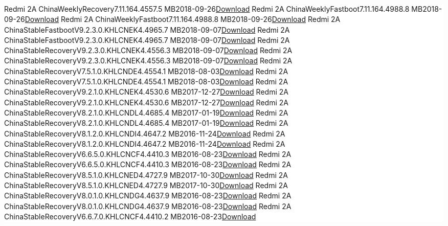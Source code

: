 <tr><td>Redmi 2A China</td><td>Weekly</td><td>Recovery</td><td>7.11.16</td><td>4.4</td><td>557.5 MB</td><td>2018-09-26</td><td><a href="/miui/lte26007/weekly/7.11.16/">Download</a></td></tr>
<tr><td>Redmi 2A China</td><td>Weekly</td><td>Fastboot</td><td>7.11.16</td><td>4.4</td><td>988.8 MB</td><td>2018-09-26</td><td><a href="/miui/lte26007/weekly/7.11.16/">Download</a></td></tr>
<tr><td>Redmi 2A China</td><td>Weekly</td><td>Fastboot</td><td>7.11.16</td><td>4.4</td><td>988.8 MB</td><td>2018-09-26</td><td><a href="/miui/lte26007/weekly/7.11.16/">Download</a></td></tr>
<tr><td>Redmi 2A China</td><td>Stable</td><td>Fastboot</td><td>V9.2.3.0.KHLCNEK</td><td>4.4</td><td>965.7 MB</td><td>2018-09-07</td><td><a href="/miui/lte26007/stable/V9.2.3.0.KHLCNEK/">Download</a></td></tr>
<tr><td>Redmi 2A China</td><td>Stable</td><td>Fastboot</td><td>V9.2.3.0.KHLCNEK</td><td>4.4</td><td>965.7 MB</td><td>2018-09-07</td><td><a href="/miui/lte26007/stable/V9.2.3.0.KHLCNEK/">Download</a></td></tr>
<tr><td>Redmi 2A China</td><td>Stable</td><td>Recovery</td><td>V9.2.3.0.KHLCNEK</td><td>4.4</td><td>556.3 MB</td><td>2018-09-07</td><td><a href="/miui/lte26007/stable/V9.2.3.0.KHLCNEK/">Download</a></td></tr>
<tr><td>Redmi 2A China</td><td>Stable</td><td>Recovery</td><td>V9.2.3.0.KHLCNEK</td><td>4.4</td><td>556.3 MB</td><td>2018-09-07</td><td><a href="/miui/lte26007/stable/V9.2.3.0.KHLCNEK/">Download</a></td></tr>
<tr><td>Redmi 2A China</td><td>Stable</td><td>Recovery</td><td>V7.5.1.0.KHLCNDE</td><td>4.4</td><td>554.1 MB</td><td>2018-08-03</td><td><a href="/miui/lte26007/stable/V7.5.1.0.KHLCNDE/">Download</a></td></tr>
<tr><td>Redmi 2A China</td><td>Stable</td><td>Recovery</td><td>V7.5.1.0.KHLCNDE</td><td>4.4</td><td>554.1 MB</td><td>2018-08-03</td><td><a href="/miui/lte26007/stable/V7.5.1.0.KHLCNDE/">Download</a></td></tr>
<tr><td>Redmi 2A China</td><td>Stable</td><td>Recovery</td><td>V9.2.1.0.KHLCNEK</td><td>4.4</td><td>530.6 MB</td><td>2017-12-27</td><td><a href="/miui/lte26007/stable/V9.2.1.0.KHLCNEK/">Download</a></td></tr>
<tr><td>Redmi 2A China</td><td>Stable</td><td>Recovery</td><td>V9.2.1.0.KHLCNEK</td><td>4.4</td><td>530.6 MB</td><td>2017-12-27</td><td><a href="/miui/lte26007/stable/V9.2.1.0.KHLCNEK/">Download</a></td></tr>
<tr><td>Redmi 2A China</td><td>Stable</td><td>Recovery</td><td>V8.2.1.0.KHLCNDL</td><td>4.4</td><td>685.4 MB</td><td>2017-01-19</td><td><a href="/miui/lte26007/stable/V8.2.1.0.KHLCNDL/">Download</a></td></tr>
<tr><td>Redmi 2A China</td><td>Stable</td><td>Recovery</td><td>V8.2.1.0.KHLCNDL</td><td>4.4</td><td>685.4 MB</td><td>2017-01-19</td><td><a href="/miui/lte26007/stable/V8.2.1.0.KHLCNDL/">Download</a></td></tr>
<tr><td>Redmi 2A China</td><td>Stable</td><td>Recovery</td><td>V8.1.2.0.KHLCNDI</td><td>4.4</td><td>647.2 MB</td><td>2016-11-24</td><td><a href="/miui/lte26007/stable/V8.1.2.0.KHLCNDI/">Download</a></td></tr>
<tr><td>Redmi 2A China</td><td>Stable</td><td>Recovery</td><td>V8.1.2.0.KHLCNDI</td><td>4.4</td><td>647.2 MB</td><td>2016-11-24</td><td><a href="/miui/lte26007/stable/V8.1.2.0.KHLCNDI/">Download</a></td></tr>
<tr><td>Redmi 2A China</td><td>Stable</td><td>Recovery</td><td>V6.6.5.0.KHLCNCF</td><td>4.4</td><td>410.3 MB</td><td>2016-08-23</td><td><a href="/miui/lte26007/stable/V6.6.5.0.KHLCNCF/">Download</a></td></tr>
<tr><td>Redmi 2A China</td><td>Stable</td><td>Recovery</td><td>V6.6.5.0.KHLCNCF</td><td>4.4</td><td>410.3 MB</td><td>2016-08-23</td><td><a href="/miui/lte26007/stable/V6.6.5.0.KHLCNCF/">Download</a></td></tr>
<tr><td>Redmi 2A China</td><td>Stable</td><td>Recovery</td><td>V8.5.1.0.KHLCNED</td><td>4.4</td><td>727.9 MB</td><td>2017-10-30</td><td><a href="/miui/lte26007/stable/V8.5.1.0.KHLCNED/">Download</a></td></tr>
<tr><td>Redmi 2A China</td><td>Stable</td><td>Recovery</td><td>V8.5.1.0.KHLCNED</td><td>4.4</td><td>727.9 MB</td><td>2017-10-30</td><td><a href="/miui/lte26007/stable/V8.5.1.0.KHLCNED/">Download</a></td></tr>
<tr><td>Redmi 2A China</td><td>Stable</td><td>Recovery</td><td>V8.0.1.0.KHLCNDG</td><td>4.4</td><td>637.9 MB</td><td>2016-08-23</td><td><a href="/miui/lte26007/stable/V8.0.1.0.KHLCNDG/">Download</a></td></tr>
<tr><td>Redmi 2A China</td><td>Stable</td><td>Recovery</td><td>V8.0.1.0.KHLCNDG</td><td>4.4</td><td>637.9 MB</td><td>2016-08-23</td><td><a href="/miui/lte26007/stable/V8.0.1.0.KHLCNDG/">Download</a></td></tr>
<tr><td>Redmi 2A China</td><td>Stable</td><td>Recovery</td><td>V6.6.7.0.KHLCNCF</td><td>4.4</td><td>410.2 MB</td><td>2016-08-23</td><td><a href="/miui/lte26007/stable/V6.6.7.0.KHLCNCF/">Download</a></td></tr>